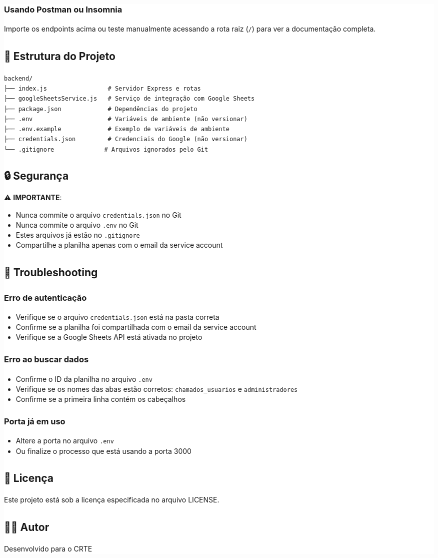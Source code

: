 ### Usando Postman ou Insomnia

Importe os endpoints acima ou teste manualmente acessando a rota raiz (`/`) para ver a documentação completa.

## 📁 Estrutura do Projeto

```
backend/
├── index.js                 # Servidor Express e rotas
├── googleSheetsService.js   # Serviço de integração com Google Sheets
├── package.json             # Dependências do projeto
├── .env                     # Variáveis de ambiente (não versionar)
├── .env.example             # Exemplo de variáveis de ambiente
├── credentials.json         # Credenciais do Google (não versionar)
└── .gitignore              # Arquivos ignorados pelo Git
```

## 🔒 Segurança

⚠️ **IMPORTANTE**:

- Nunca commite o arquivo `credentials.json` no Git
- Nunca commite o arquivo `.env` no Git
- Estes arquivos já estão no `.gitignore`
- Compartilhe a planilha apenas com o email da service account

## 🐛 Troubleshooting

### Erro de autenticação

- Verifique se o arquivo `credentials.json` está na pasta correta
- Confirme se a planilha foi compartilhada com o email da service account
- Verifique se a Google Sheets API está ativada no projeto

### Erro ao buscar dados

- Confirme o ID da planilha no arquivo `.env`
- Verifique se os nomes das abas estão corretos: `chamados_usuarios` e `administradores`
- Confirme se a primeira linha contém os cabeçalhos

### Porta já em uso

- Altere a porta no arquivo `.env`
- Ou finalize o processo que está usando a porta 3000

## 📝 Licença

Este projeto está sob a licença especificada no arquivo LICENSE.

## 👨‍💻 Autor

Desenvolvido para o CRTE
